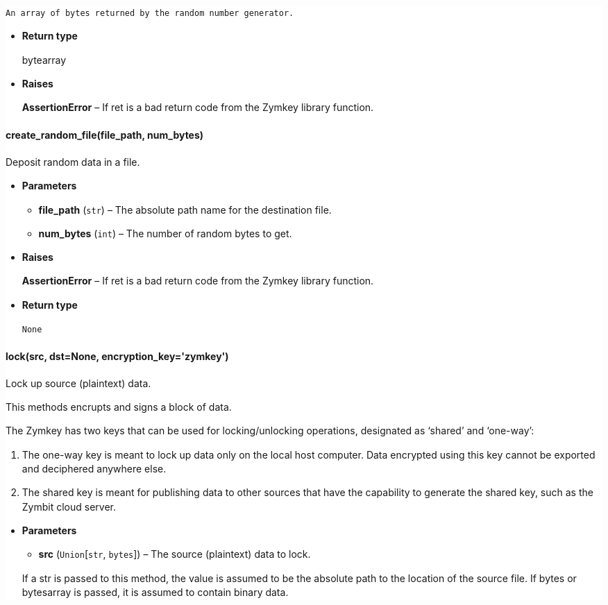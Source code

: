     An array of bytes returned by the random number generator.



* **Return type**

    bytearray



* **Raises**

    **AssertionError** – If ret is a bad return code from the Zymkey library function.



#### create_random_file(file_path, num_bytes)
Deposit random data in a file.


* **Parameters**


    * **file_path** (`str`) – The absolute path name for the destination file.


    * **num_bytes** (`int`) – The number of random bytes to get.



* **Raises**

    **AssertionError** – If ret is a bad return code from the Zymkey library function.



* **Return type**

    `None`



#### lock(src, dst=None, encryption_key='zymkey')
Lock up source (plaintext) data.

This methods encrupts and signs a block of data.

The Zymkey has two keys that can be used for locking/unlocking operations,
designated as ‘shared’ and ‘one-way’:


1. The one-way key is meant to lock up data only on the local host
computer. Data encrypted using this key cannot be exported and
deciphered anywhere else.


2. The shared key is meant for publishing data to other sources that
have the capability to generate the shared key, such as the Zymbit
cloud server.


* **Parameters**


    * **src** (`Union`[`str`, `bytes`]) – The source (plaintext) data to lock.

    If a str is passed to this method, the value is assumed to be
    the absolute path to the location of the source file. If bytes
    or bytesarray is passed, it is assumed to contain binary data.
